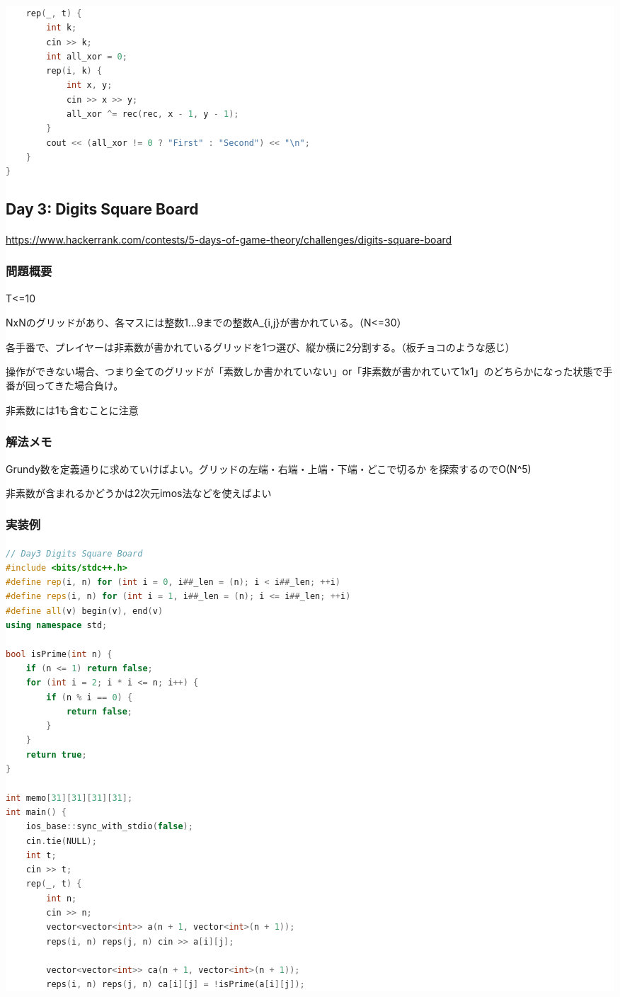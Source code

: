 ```cpp
    rep(_, t) {
        int k;
        cin >> k;
        int all_xor = 0;
        rep(i, k) {
            int x, y;
            cin >> x >> y;
            all_xor ^= rec(rec, x - 1, y - 1);
        }
        cout << (all_xor != 0 ? "First" : "Second") << "\n";
    }
}
```
## Day 3: Digits Square Board
https://www.hackerrank.com/contests/5-days-of-game-theory/challenges/digits-square-board
### 問題概要
T<=10

NxNのグリッドがあり、各マスには整数1...9までの整数A_{i,j}が書かれている。（N<=30）

各手番で、プレイヤーは非素数が書かれているグリッドを1つ選び、縦か横に2分割する。（板チョコのような感じ）

操作ができない場合、つまり全てのグリッドが「素数しか書かれていない」or「非素数が書かれていて1x1」のどちらかになった状態で手番が回ってきた場合負け。


非素数には1も含むことに注意
### 解法メモ
Grundy数を定義通りに求めていけばよい。グリッドの左端・右端・上端・下端・どこで切るか を探索するのでO(N^5)

非素数が含まれるかどうかは2次元imos法などを使えばよい
### 実装例
```cpp
// Day3 Digits Square Board
#include <bits/stdc++.h>
#define rep(i, n) for (int i = 0, i##_len = (n); i < i##_len; ++i)
#define reps(i, n) for (int i = 1, i##_len = (n); i <= i##_len; ++i)
#define all(v) begin(v), end(v)
using namespace std;

bool isPrime(int n) {
    if (n <= 1) return false;
    for (int i = 2; i * i <= n; i++) {
        if (n % i == 0) {
            return false;
        }
    }
    return true;
}

int memo[31][31][31][31];
int main() {
    ios_base::sync_with_stdio(false);
    cin.tie(NULL);
    int t;
    cin >> t;
    rep(_, t) {
        int n;
        cin >> n;
        vector<vector<int>> a(n + 1, vector<int>(n + 1));
        reps(i, n) reps(j, n) cin >> a[i][j];

        vector<vector<int>> ca(n + 1, vector<int>(n + 1));
        reps(i, n) reps(j, n) ca[i][j] = !isPrime(a[i][j]);
```